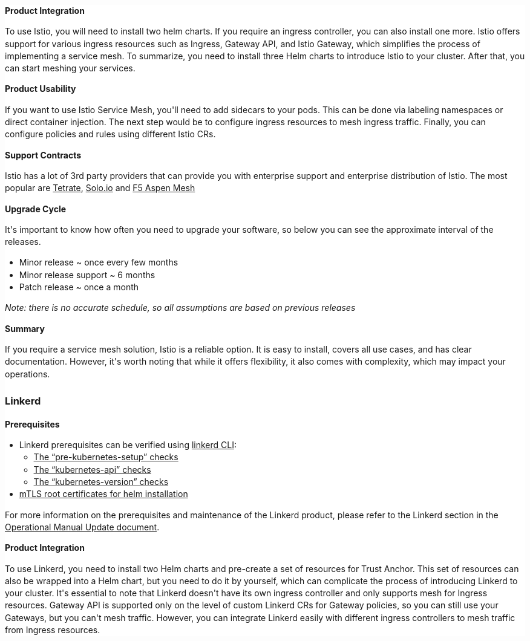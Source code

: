 **Product Integration**

To use Istio, you will need to install two helm charts. If you require an ingress controller, you can also install one more. Istio offers support for various ingress resources such as Ingress, Gateway API, and Istio Gateway, which simplifies the process of implementing a service mesh. To summarize, you need to install three Helm charts to introduce Istio to your cluster. After that, you can start meshing your services.

**Product Usability**

If you want to use Istio Service Mesh, you'll need to add sidecars to your pods. This can be done via labeling namespaces or direct container injection. The next step would be to configure ingress resources to mesh ingress traffic. Finally, you can configure policies and rules using different Istio CRs.

**Support Contracts**

Istio has a lot of 3rd party providers that can provide you with enterprise support and enterprise distribution of Istio. The most popular are [Tetrate](https://tetrate.io/tetrate-istio-subscription), [Solo.io](https://www.solo.io/istio-support) and [F5 Aspen Mesh](https://www.f5.com/products/aspen-mesh)

**Upgrade Cycle**

It's important to know how often you need to upgrade your software, so below you can see the approximate interval of the releases.

- Minor release ~ once every few months
- Minor release support ~ 6 months
- Patch release ~ once a month

*Note: there is no accurate schedule, so all assumptions are based on previous releases*

**Summary**

If you require a service mesh solution, Istio is a reliable option. It is easy to install, covers all use cases, and has clear documentation. However, it's worth noting that while it offers flexibility, it also comes with complexity, which may impact your operations.

### Linkerd

**Prerequisites**

- Linkerd prerequisites can be verified using [linkerd CLI](https://linkerd.io/2.14/reference/cli/check):
  - [The “pre-kubernetes-setup” checks](https://linkerd.io/2.14/tasks/troubleshooting/#pre-k8s)
  - [The “kubernetes-api” checks](https://linkerd.io/2.14/tasks/troubleshooting/#k8s-api)
  - [The “kubernetes-version” checks](https://linkerd.io/2.14/tasks/troubleshooting/#the-kubernetes-version-checks)
- [mTLS root certificates for helm installation](https://linkerd.io/2.15/tasks/install-helm/#prerequisite-generate-identity-certificates)

For more information on the prerequisites and maintenance of the Linkerd product, please refer to the Linkerd section in the [Operational Manual Update document](operational-manual.md).

**Product Integration**

To use Linkerd, you need to install two Helm charts and pre-create a set of resources for Trust Anchor. This set of resources can also be wrapped into a Helm chart, but you need to do it by yourself, which can complicate the process of introducing Linkerd to your cluster. It's essential to note that Linkerd doesn't have its own ingress controller and only supports mesh for Ingress resources. Gateway API is supported only on the level of custom Linkerd CRs for Gateway policies, so you can still use your Gateways, but you can't mesh traffic. However, you can integrate Linkerd easily with different ingress controllers to mesh traffic from Ingress resources.
